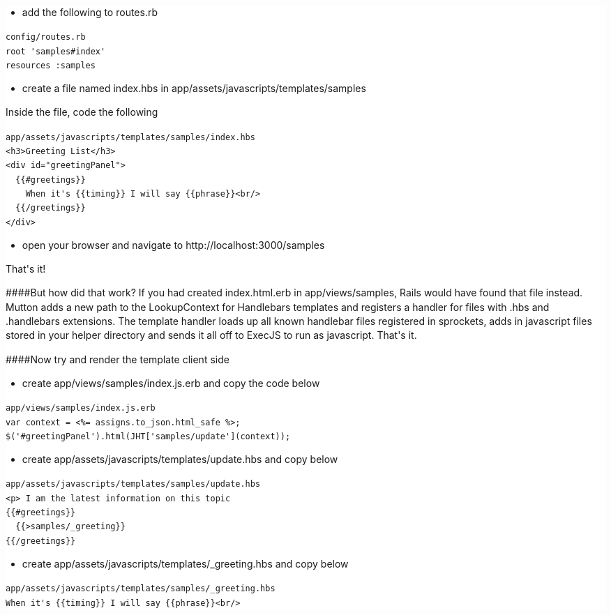 * add the following to routes.rb

```
config/routes.rb
root 'samples#index'
resources :samples
```

* create a file named index.hbs in app/assets/javascripts/templates/samples

Inside the file, code the following
```
app/assets/javascripts/templates/samples/index.hbs
<h3>Greeting List</h3>
<div id="greetingPanel">
  {{#greetings}}
    When it's {{timing}} I will say {{phrase}}<br/> 
  {{/greetings}}
</div>
```

* open your browser and navigate to http://localhost:3000/samples

That's it!

####But how did that work?
If you had created index.html.erb in app/views/samples, Rails would have found
that file instead. Mutton adds a new path to the LookupContext for Handlebars templates and registers a handler
for files with .hbs and .handlebars extensions. The template handler loads up all known handlebar 
files registered in sprockets, adds in javascript files stored in your helper directory and sends 
it all off to ExecJS to run as javascript. That's it.

####Now try and render the template client side

* create app/views/samples/index.js.erb and copy the code below

```
app/views/samples/index.js.erb
var context = <%= assigns.to_json.html_safe %>;
$('#greetingPanel').html(JHT['samples/update'](context));
```

* create app/assets/javascripts/templates/update.hbs and copy below

```
app/assets/javascripts/templates/samples/update.hbs
<p> I am the latest information on this topic
{{#greetings}}
  {{>samples/_greeting}}
{{/greetings}}

```

* create app/assets/javascripts/templates/_greeting.hbs and copy below

```
app/assets/javascripts/templates/samples/_greeting.hbs
When it's {{timing}} I will say {{phrase}}<br/> 
```
